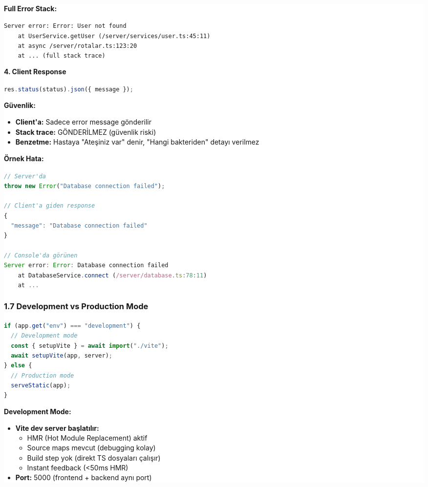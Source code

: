 **Full Error Stack:**
```
Server error: Error: User not found
    at UserService.getUser (/server/services/user.ts:45:11)
    at async /server/rotalar.ts:123:20
    at ... (full stack trace)
```

**4. Client Response**
```typescript
res.status(status).json({ message });
```

**Güvenlik:**
- **Client'a:** Sadece error message gönderilir
- **Stack trace:** GÖNDERİLMEZ (güvenlik riski)
- **Benzetme:** Hastaya "Ateşiniz var" denir, "Hangi bakteriden" detayı verilmez

**Örnek Hata:**
```typescript
// Server'da
throw new Error("Database connection failed");

// Client'a giden response
{
  "message": "Database connection failed"
}

// Console'da görünen
Server error: Error: Database connection failed
    at DatabaseService.connect (/server/database.ts:78:11)
    at ...
```

### 1.7 Development vs Production Mode

```typescript
if (app.get("env") === "development") {
  // Development mode
  const { setupVite } = await import("./vite");
  await setupVite(app, server);
} else {
  // Production mode
  serveStatic(app);
}
```

**Development Mode:**
- **Vite dev server başlatılır:**
  - HMR (Hot Module Replacement) aktif
  - Source maps mevcut (debugging kolay)
  - Build step yok (direkt TS dosyaları çalışır)
  - Instant feedback (<50ms HMR)
- **Port:** 5000 (frontend + backend aynı port)
